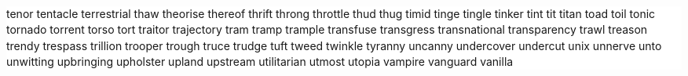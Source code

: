 tenor
tentacle
terrestrial
thaw
theorise
thereof
thrift
throng
throttle
thud
thug
timid
tinge
tingle
tinker
tint
tit
titan
toad
toil
tonic
tornado
torrent
torso
tort
traitor
trajectory
tram
tramp
trample
transfuse
transgress
transnational
transparency
trawl
treason
trendy
trespass
trillion
trooper
trough
truce
trudge
tuft
tweed
twinkle
tyranny
uncanny
undercover
undercut
unix
unnerve
unto
unwitting
upbringing
upholster
upland
upstream
utilitarian
utmost
utopia
vampire
vanguard
vanilla